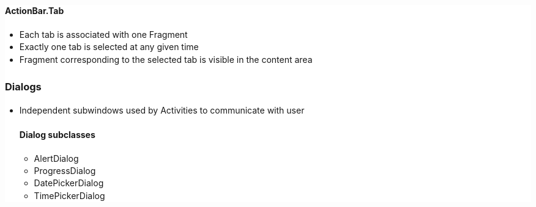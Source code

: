   #### ActionBar.Tab
  * Each tab is associated with one Fragment
  * Exactly one tab is selected at any given time
  * Fragment corresponding to the selected tab is visible in the content area

### Dialogs
* Independent subwindows used by Activities to communicate with user
  #### Dialog subclasses
  * AlertDialog
  * ProgressDialog
  * DatePickerDialog
  * TimePickerDialog
